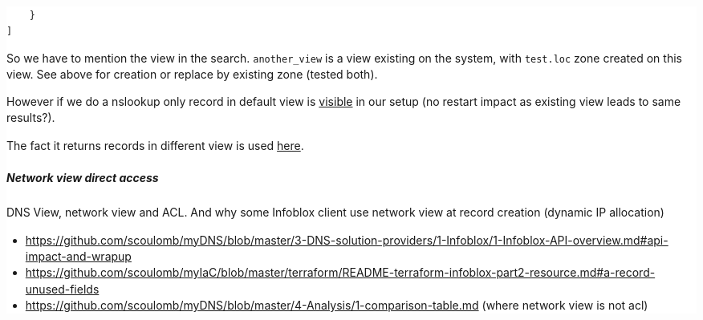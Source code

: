 ````shell script
    }
]
````

So we have to mention the view in the search.
`another_view` is a view existing on the system, with `test.loc` zone created on this view.
See above for creation or replace by existing zone (tested both).

However if we do a nslookup only record in default view is [visible](#Parenthesis-on-default-view-and-nslookup) in our setup (no restart impact as existing view leads to same results?).

The fact it returns records in different view is used [here](#And-create-an-authoritative-zone-within-a-view).


##### Network view direct access

DNS View, network view and ACL.
And why some Infoblox client use network view at record creation (dynamic IP allocation)

- https://github.com/scoulomb/myDNS/blob/master/3-DNS-solution-providers/1-Infoblox/1-Infoblox-API-overview.md#api-impact-and-wrapup
- https://github.com/scoulomb/myIaC/blob/master/terraform/README-terraform-infoblox-part2-resource.md#a-record-unused-fields
- https://github.com/scoulomb/myDNS/blob/master/4-Analysis/1-comparison-table.md (where network view is not acl)
